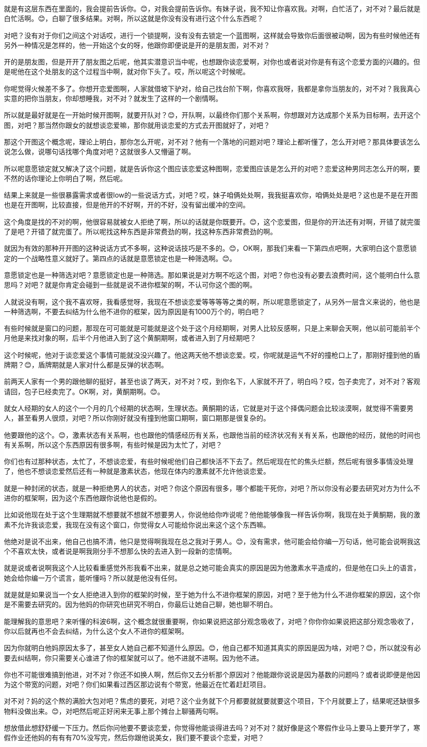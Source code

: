 就是有这层东西在里面的，我会提前告诉你。😊，对我会提前告诉你。有妹子说，我不知让你喜欢我。对啊，白忙活了，对不对？最后就是白忙活啊。😊，白聊了很多结果。对啊，所以这就是你没有没有进行这个什么东西呢？

对吧？没有对于你们之间这个对话哎，进行一个锁提啊，没有没有去锁定一个蓝图啊，这样就会导致你后面很被动啊，因为有些时候他还有另外一种情况是怎样的，他一开始这个女的呀，他跟你即便说是开的是朋友图，对不对？

开的是朋友图，但是开开了朋友图之后呢，他其实潜意识当中呢，也想跟你谈恋爱啊，对你也或者说对你是有有这个恋爱方面的兴趣的。但是呢他在这个处朋友的这个过程当中啊，就对你下头了。哎，所以呢这个时候呢。

你呢觉得火候差不多了。你想开恋爱图啊，人家就借坡下驴对，给自己找台阶下啊，你喜欢我呀，我都是拿你当朋友的，对不对？我我真心实意的把你当朋友，你却想睡我，对不对？就发生了这样的一个剧情啊。

所以就是最好就是在一开始时候开图啊，就要开队对？😊，开队啊，以最终你们那个关系啊，你想跟对方达成那个关系为目标啊，去开这个图，对吧？那当然你跟女的就想谈恋爱嘛，那你就用谈恋爱的方式去开图就好了，对吧？

那这个开图这个概念呢，理论上明白，那你怎么开呢，对不对？他有一个落地的问题对吧？理论上都听懂了，怎么开对吧？那具体要该怎么说怎么做，说哪句话找哪个角度对吧？这就很多人又懵逼了啊。

所以呢意愿锁定就又解决了这个问题，就是告诉你这个图应该恋爱这种图啊，恋爱图应该是怎么开的对吧？恋爱这种男同志怎么开的啊，要不然的话你理论上你明白了啊，然后呢。

结果上来就是一些很暴露需求或者很low的一些说话方式，对吧？哎，妹子咱俩处处啊，我我挺喜欢你，咱俩处处是吧？这也是不是在开图也是在开图啊，比较直接，但是他开的不好啊，开的不好，没有留出缓冲的空间。

这个角度是找的不对的啊，他很容易就被女人拒绝了啊，所以的话就是你既要开。😊，这个恋爱图，但是你的开法还有对啊，开错了就完蛋了是吧？开错了就完蛋了。所以呢找这种东西是非常费劲的啊，找这种东西非常费劲的啊。

就因为有效的那种开开图的这种说话方式不多啊，这种说话技巧是不多的。😊，OK啊，那我们来看一下第四点吧啊，大家明白这个意愿锁定的一个战略性意义就好了。第四点的话就是意愿锁定也是一种筛选啊。😊。

意愿锁定也是一种筛选对吧？意愿锁定也是一种筛选。那如果说是对方啊不吃这个图，对吧？你也没有必要去浪费时间，这个能明白什么意思吗？对吧？就是你肯定会碰到一些就是说不进你框架的啊，不认可你这个图的啊。

人就说没有啊，这个我不喜欢呀，我看感觉呀，我现在不想谈恋爱等等等等之类的啊，所以呢意愿锁定了，从另外一层含义来说的，他也是一种筛选啊，不要去纠结为什么他不进你的框架，因为原因是有1000万个的，明白吧？

有些时候就是窗口的问题，那现在可可能就是可能就是这个处于这个月经期啊，对男人比较反感啊，只是上来聊会天啊，他以前可能前半个月他是来找对象的啊，后半个月他进入到了这个黄酮期啊，或者进入到了月经期吧？

这个时候呢，他对于谈恋爱这个事情可能就没没兴趣了。他这两天他不想谈恋爱。哎，你呢就是运气不好的撞枪口上了，那刚好撞到他的盾牌期？😊，盾牌期就是人家对什么都是反弹的状态啊。

前两天人家有一个男的跟他聊的挺好，甚至也谈了两天，对不对？哎，到你名下，人家就不开了，明白吗？哎，包子卖完了，对不对？客观请回，包子已经卖完了。OK啊，对，黄酮期啊。😊。

就女人经期的女人的这个一个月的几个经期的状态啊，生理状态。黄酮期的话，它就是对于这个择偶问题会比较淡漠啊，就觉得不需要男人，甚至看男人很烦，对吧？所以你刚好就没有撞到他窗口期啊，窗口期那是很复杂的。

他要跟他的这个。😊，激素状态有关系啊，也也跟他的情感经历有关系，也跟他当前的经济状况有关有关系，也跟他的经历，就他的时间也有关系啊，所以这个东西原因有很多啊，有些时候是因为太忙了，对吧？

你们也有过那种状态，太忙了，不想谈恋爱，有些时候呢他们自己都快活不下去了。然后呢现在忙的焦头烂额，然后呢有很多事情没处理了，他也不想谈恋爱然后还有一种就是激素状态，他现在体内的激素就不允许他谈恋爱。

就是一种封闭的状态，就是一种拒绝男人的状态，对吧？你这个原因有很多，哪个都能干死你，对吧？所以你没有必要去研究对方为什么不进你的框架啊，因为这个东西他跟你说他也是假的。

比如说他现在处于这个生理期就不想要就不想就不想要男人，你说他给你咋说呢？他他能够像我一样告诉你啊，我现在处于黄酮期，我的激素不允许我谈恋爱，我现在没有这个窗口，你觉得女人可能给你说出来这个这个东西嘛。

他绝对是说不出来，他自己也搞不清，他只是觉得啊我现在总之我对于男人。😊，没有需求，他可能会给你编一万句话，他可能会说啊我这个不喜欢太快，或者说是啊我刚分手不想那么快的去进入到一段新的恋情啊。

就是说或者说啊我这个人比较看重感觉外形我看不出来，就是总之她可能会真实的原因是因为他激素水平造成的，但是他在口头上的语言，她会给你编一万个谎言，能听懂吗？所以就是他没有任何。

就是就是如果说当一个女人拒绝进入到你的框架的时候，至于她为什么不进你框架的原因，对吧？至于他为什么不进你框架的原因，这个你是不需要去研究的。因为他妈的你研究也研究不明白，你最后让她自己聊，她也聊不明白。

能理解我的意思吧？来听懂的科波6啊，这个概念就很重要啊，你如果说把这部分观念吸收了，对吧？你你你如果说把这部分观念吸收了，你以后就再也不会去纠结，为什么这个女人不进你的框架啊。

因为你就明白他妈原因太多了，甚至女人她自己都不知道什么原因。😊，他自己都不知道其真实的原因是因为啥，对吧？😊，所以就没有必要去纠结啊，你只需要关心谁进了你的框架就可以了。他不进就不进啊。因为他不进。

你也不可能很难搞到他进，对不对？你还不如换人啊，然后你又去分析那个原因对？他能跟你说说是因为基数的问题吗？或者说即便是他因为这个带宽的问题，对吧？你们如果看过西区那边说有个带宽，他最近在忙着赶赶项目。

对不对？妈的这个熬的满脸大包对吧？焦虑的要死，对吧？这个业务就下个月都要就就要就要这个项目，下个月就要上了，结果呢还缺很多物料没做出来。😊，对吧然后呢正好闲来无事上那个摊台上聊骚两句啊。

想放借此想舒舒缓一下压力。然后你问他要不要谈恋爱，你觉得他能谈得进去吗？对不对？就好像是这个寒假作业马上要马上要开学了，寒假作业还他妈的有有有70%没写完，然后你跟他说美女，我们要不要谈个恋爱，对吧？
